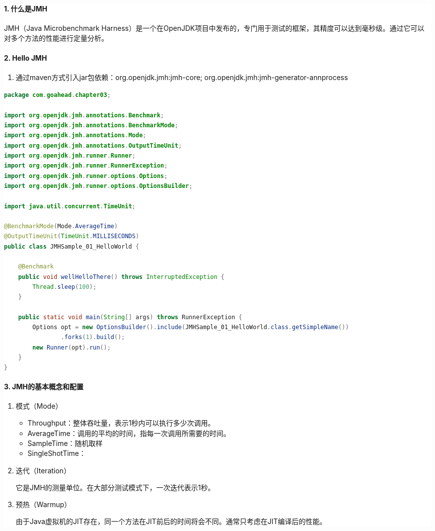 #### 1. 什么是JMH

JMH（Java Microbenchmark Harness）是一个在OpenJDK项目中发布的，专门用于测试的框架，其精度可以达到毫秒级。通过它可以对多个方法的性能进行定量分析。

#### 2. Hello JMH

1. 通过maven方式引入jar包依赖：org.openjdk.jmh:jmh-core; org.openjdk.jmh:jmh-generator-annprocess

```java
package com.goahead.chapter03;

import org.openjdk.jmh.annotations.Benchmark;
import org.openjdk.jmh.annotations.BenchmarkMode;
import org.openjdk.jmh.annotations.Mode;
import org.openjdk.jmh.annotations.OutputTimeUnit;
import org.openjdk.jmh.runner.Runner;
import org.openjdk.jmh.runner.RunnerException;
import org.openjdk.jmh.runner.options.Options;
import org.openjdk.jmh.runner.options.OptionsBuilder;

import java.util.concurrent.TimeUnit;

@BenchmarkMode(Mode.AverageTime)
@OutputTimeUnit(TimeUnit.MILLISECONDS)
public class JMHSample_01_HelloWorld {

    @Benchmark
    public void wellHelloThere() throws InterruptedException {
        Thread.sleep(100);
    }

    public static void main(String[] args) throws RunnerException {
        Options opt = new OptionsBuilder().include(JMHSample_01_HelloWorld.class.getSimpleName())
                .forks(1).build();
        new Runner(opt).run();
    }
}
```

#### 3. JMH的基本概念和配置

1. 模式（Mode）

   - Throughput：整体吞吐量，表示1秒内可以执行多少次调用。
   - AverageTime：调用的平均的时间，指每一次调用所需要的时间。
   - SampleTime：随机取样
   - SingleShotTime：

2. 迭代（Iteration）

   它是JMH的测量单位。在大部分测试模式下，一次迭代表示1秒。

3. 预热（Warmup）

   由于Java虚拟机的JIT存在，同一个方法在JIT前后的时间将会不同。通常只考虑在JIT编译后的性能。

